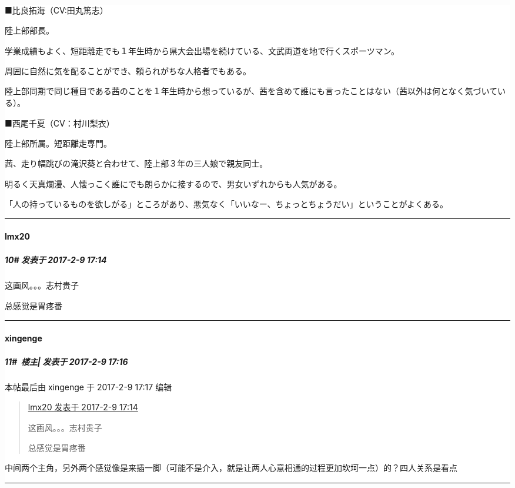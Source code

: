 
■比良拓海（CV:田丸篤志）

陸上部部長。

学業成績もよく、短距離走でも１年生時から県大会出場を続けている、文武両道を地で行くスポーツマン。

周囲に自然に気を配ることができ、頼られがちな人格者でもある。

陸上部同期で同じ種目である茜のことを１年生時から想っているが、茜を含めて誰にも言ったことはない（茜以外は何となく気づいている）。


■西尾千夏（CV：村川梨衣）

陸上部所属。短距離走専門。

茜、走り幅跳びの滝沢葵と合わせて、陸上部３年の三人娘で親友同士。

明るく天真爛漫、人懐っこく誰にでも朗らかに接するので、男女いずれからも人気がある。

「人の持っているものを欲しがる」ところがあり、悪気なく「いいなー、ちょっとちょうだい」ということがよくある。








*****

####  lmx20  
##### 10#       发表于 2017-2-9 17:14




这画风。。。志村贵子

总感觉是胃疼番







*****

####  xingenge  
##### 11#         楼主| 发表于 2017-2-9 17:16



 本帖最后由 xingenge 于 2017-2-9 17:17 编辑 
<blockquote><a href="httphttps://bbs.saraba1st.com/2b/forum.php?mod=redirect&amp;goto=findpost&amp;pid=35161858&amp;ptid=1471334" target="_blank">lmx20 发表于 2017-2-9 17:14</a>

这画风。。。志村贵子

总感觉是胃疼番</blockquote>
中间两个主角，另外两个感觉像是来插一脚（可能不是介入，就是让两人心意相通的过程更加坎坷一点）的？四人关系是看点







*****
